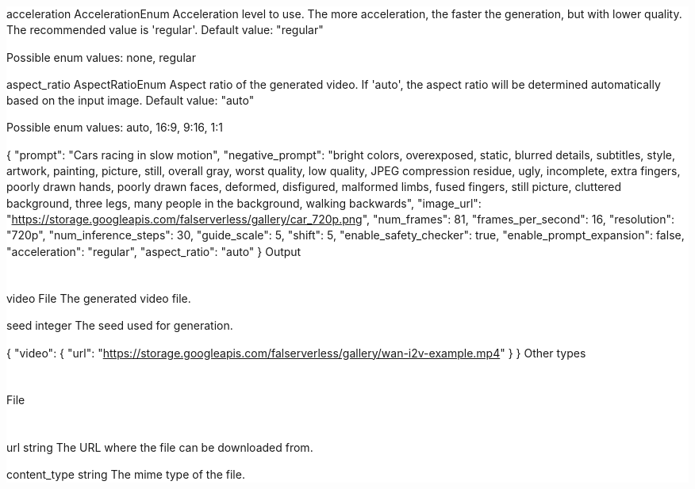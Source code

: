 acceleration AccelerationEnum
Acceleration level to use. The more acceleration, the faster the generation, but with lower quality. The recommended value is 'regular'. Default value: "regular"

Possible enum values: none, regular

aspect_ratio AspectRatioEnum
Aspect ratio of the generated video. If 'auto', the aspect ratio will be determined automatically based on the input image. Default value: "auto"

Possible enum values: auto, 16:9, 9:16, 1:1


{
  "prompt": "Cars racing in slow motion",
  "negative_prompt": "bright colors, overexposed, static, blurred details, subtitles, style, artwork, painting, picture, still, overall gray, worst quality, low quality, JPEG compression residue, ugly, incomplete, extra fingers, poorly drawn hands, poorly drawn faces, deformed, disfigured, malformed limbs, fused fingers, still picture, cluttered background, three legs, many people in the background, walking backwards",
  "image_url": "https://storage.googleapis.com/falserverless/gallery/car_720p.png",
  "num_frames": 81,
  "frames_per_second": 16,
  "resolution": "720p",
  "num_inference_steps": 30,
  "guide_scale": 5,
  "shift": 5,
  "enable_safety_checker": true,
  "enable_prompt_expansion": false,
  "acceleration": "regular",
  "aspect_ratio": "auto"
}
Output
#
video File
The generated video file.

seed integer
The seed used for generation.


{
  "video": {
    "url": "https://storage.googleapis.com/falserverless/gallery/wan-i2v-example.mp4"
  }
}
Other types
#
File
#
url string
The URL where the file can be downloaded from.

content_type string
The mime type of the file.
